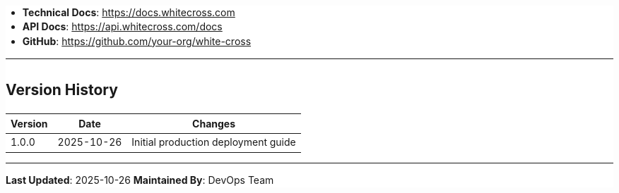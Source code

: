 - **Technical Docs**: https://docs.whitecross.com
- **API Docs**: https://api.whitecross.com/docs
- **GitHub**: https://github.com/your-org/white-cross

---

## Version History

| Version | Date | Changes |
|---------|------|---------|
| 1.0.0 | 2025-10-26 | Initial production deployment guide |

---

**Last Updated**: 2025-10-26
**Maintained By**: DevOps Team
